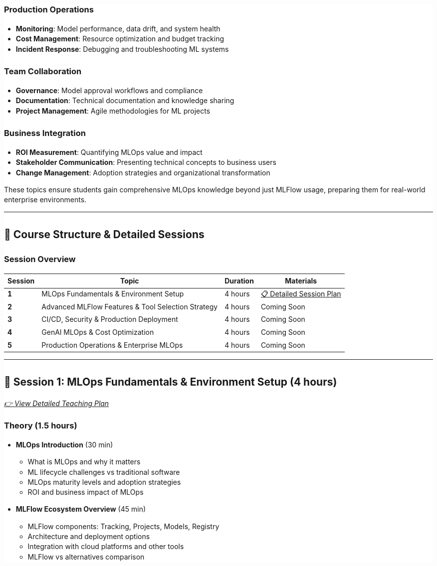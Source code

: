 ### **Production Operations**
- **Monitoring**: Model performance, data drift, and system health
- **Cost Management**: Resource optimization and budget tracking
- **Incident Response**: Debugging and troubleshooting ML systems

### **Team Collaboration**
- **Governance**: Model approval workflows and compliance
- **Documentation**: Technical documentation and knowledge sharing
- **Project Management**: Agile methodologies for ML projects

### **Business Integration**
- **ROI Measurement**: Quantifying MLOps value and impact
- **Stakeholder Communication**: Presenting technical concepts to business users
- **Change Management**: Adoption strategies and organizational transformation

These topics ensure students gain comprehensive MLOps knowledge beyond just MLFlow usage, preparing them for real-world enterprise environments.

---

## 📅 Course Structure & Detailed Sessions

### Session Overview
| Session | Topic | Duration | Materials |
|---------|-------|----------|-----------|
| **1** | MLOps Fundamentals & Environment Setup | 4 hours | [📋 Detailed Session Plan](session-1-detailed.md) |
| **2** | Advanced MLFlow Features & Tool Selection Strategy | 4 hours | Coming Soon |
| **3** | CI/CD, Security & Production Deployment | 4 hours | Coming Soon |
| **4** | GenAI MLOps & Cost Optimization | 4 hours | Coming Soon |
| **5** | Production Operations & Enterprise MLOps | 4 hours | Coming Soon |

---

## 📅 Session 1: MLOps Fundamentals & Environment Setup (4 hours)
*[👉 View Detailed Teaching Plan](session-1-detailed.md)*

### Theory (1.5 hours)
- **MLOps Introduction** (30 min)
  - What is MLOps and why it matters
  - ML lifecycle challenges vs traditional software
  - MLOps maturity levels and adoption strategies
  - ROI and business impact of MLOps
  
- **MLFlow Ecosystem Overview** (45 min)
  - MLFlow components: Tracking, Projects, Models, Registry
  - Architecture and deployment options
  - Integration with cloud platforms and other tools
  - MLFlow vs alternatives comparison
  